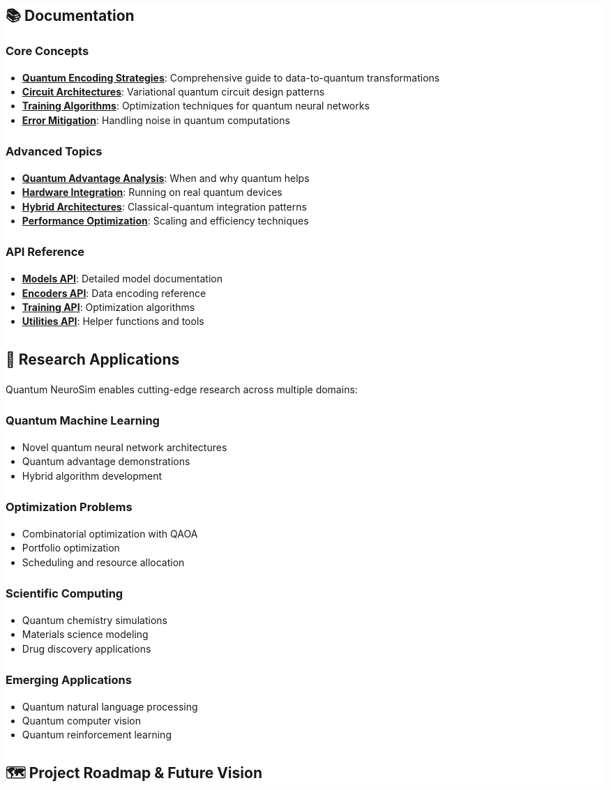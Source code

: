 ## 📚 Documentation

### Core Concepts

- **[Quantum Encoding Strategies](docs/encoding.md)**: Comprehensive guide to data-to-quantum transformations
- **[Circuit Architectures](docs/circuits.md)**: Variational quantum circuit design patterns
- **[Training Algorithms](docs/training.md)**: Optimization techniques for quantum neural networks
- **[Error Mitigation](docs/error_mitigation.md)**: Handling noise in quantum computations

### Advanced Topics

- **[Quantum Advantage Analysis](docs/quantum_advantage.md)**: When and why quantum helps
- **[Hardware Integration](docs/hardware.md)**: Running on real quantum devices
- **[Hybrid Architectures](docs/hybrid.md)**: Classical-quantum integration patterns
- **[Performance Optimization](docs/performance.md)**: Scaling and efficiency techniques

### API Reference

- **[Models API](docs/api/models.md)**: Detailed model documentation
- **[Encoders API](docs/api/encoders.md)**: Data encoding reference
- **[Training API](docs/api/training.md)**: Optimization algorithms
- **[Utilities API](docs/api/utils.md)**: Helper functions and tools

## 🔬 Research Applications

Quantum NeuroSim enables cutting-edge research across multiple domains:

### **Quantum Machine Learning**
- Novel quantum neural network architectures
- Quantum advantage demonstrations
- Hybrid algorithm development

### **Optimization Problems**
- Combinatorial optimization with QAOA
- Portfolio optimization
- Scheduling and resource allocation

### **Scientific Computing**
- Quantum chemistry simulations
- Materials science modeling
- Drug discovery applications

### **Emerging Applications**
- Quantum natural language processing
- Quantum computer vision
- Quantum reinforcement learning

## 🗺️ **Project Roadmap & Future Vision**
